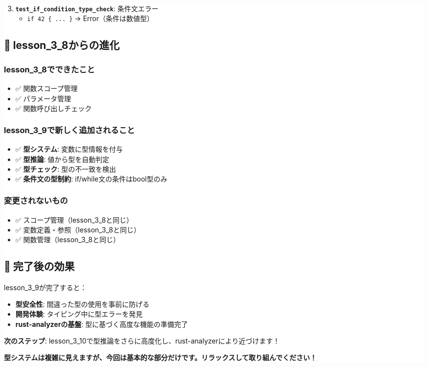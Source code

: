 3. **`test_if_condition_type_check`**: 条件文エラー
   - `if 42 { ... }` → Error（条件は数値型）

## 🔄 lesson_3_8からの進化

### lesson_3_8でできたこと
- ✅ 関数スコープ管理
- ✅ パラメータ管理
- ✅ 関数呼び出しチェック

### lesson_3_9で新しく追加されること
- ✅ **型システム**: 変数に型情報を付与
- ✅ **型推論**: 値から型を自動判定
- ✅ **型チェック**: 型の不一致を検出
- ✅ **条件文の型制約**: if/while文の条件はbool型のみ

### 変更されないもの
- ✅ スコープ管理（lesson_3_8と同じ）
- ✅ 変数定義・参照（lesson_3_8と同じ）
- ✅ 関数管理（lesson_3_8と同じ）

## 🎉 完了後の効果

lesson_3_9が完了すると：
- **型安全性**: 間違った型の使用を事前に防げる
- **開発体験**: タイピング中に型エラーを発見
- **rust-analyzerの基盤**: 型に基づく高度な機能の準備完了

**次のステップ**: lesson_3_10で型推論をさらに高度化し、rust-analyzerにより近づけます！

**型システムは複雑に見えますが、今回は基本的な部分だけです。リラックスして取り組んでください！**